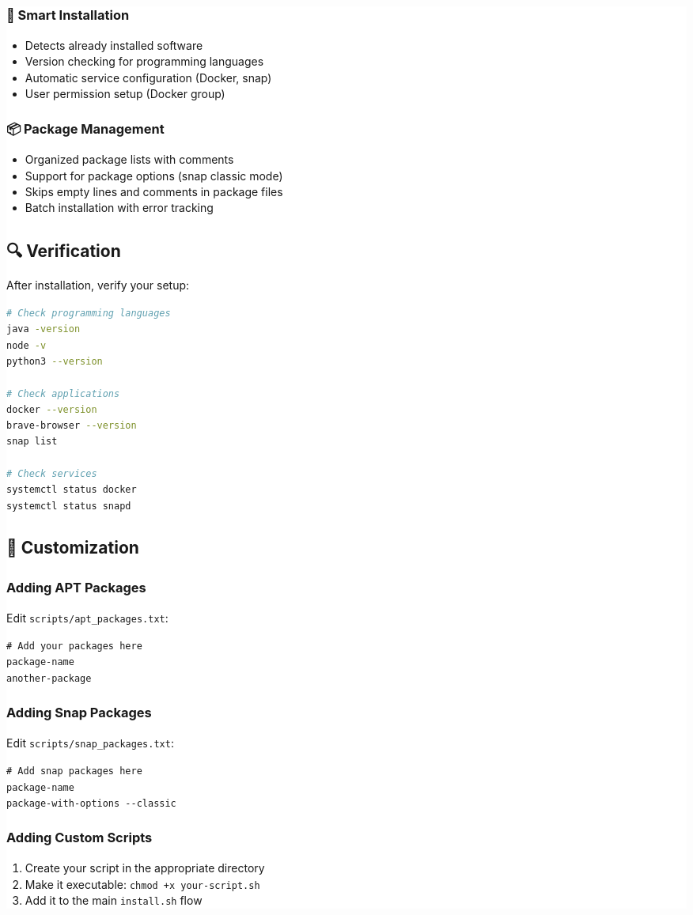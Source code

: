 ### 🔧 Smart Installation
- Detects already installed software
- Version checking for programming languages
- Automatic service configuration (Docker, snap)
- User permission setup (Docker group)

### 📦 Package Management
- Organized package lists with comments
- Support for package options (snap classic mode)
- Skips empty lines and comments in package files
- Batch installation with error tracking

## 🔍 Verification

After installation, verify your setup:

```bash
# Check programming languages
java -version
node -v
python3 --version

# Check applications
docker --version
brave-browser --version
snap list

# Check services
systemctl status docker
systemctl status snapd
```

## 🔧 Customization

### Adding APT Packages
Edit `scripts/apt_packages.txt`:
```
# Add your packages here
package-name
another-package
```

### Adding Snap Packages
Edit `scripts/snap_packages.txt`:
```
# Add snap packages here
package-name
package-with-options --classic
```

### Adding Custom Scripts
1. Create your script in the appropriate directory
2. Make it executable: `chmod +x your-script.sh`
3. Add it to the main `install.sh` flow
